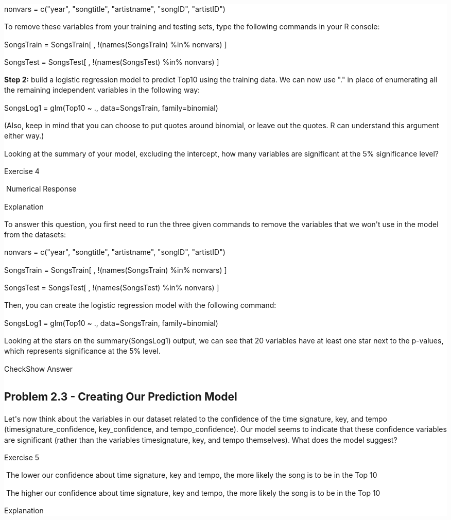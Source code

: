 nonvars = c("year", "songtitle", "artistname", "songID", "artistID")

To remove these variables from your training and testing sets, type the following commands in your R console:

SongsTrain = SongsTrain\[ , !(names(SongsTrain) %in% nonvars) \]

SongsTest = SongsTest\[ , !(names(SongsTest) %in% nonvars) \]

**Step 2:** build a logistic regression model to predict Top10 using the training data. We can now use "." in place of enumerating all the remaining independent variables in the following way:

SongsLog1 = glm(Top10 ~ ., data=SongsTrain, family=binomial)

(Also, keep in mind that you can choose to put quotes around binomial, or leave out the quotes. R can understand this argument either way.)

Looking at the summary of your model, excluding the intercept, how many variables are significant at the 5% significance level?

Exercise 4

&nbsp;Numerical Response&nbsp;

Explanation

To answer this question, you first need to run the three given commands to remove the variables that we won't use in the model from the datasets:

nonvars = c("year", "songtitle", "artistname", "songID", "artistID")

SongsTrain = SongsTrain\[ , !(names(SongsTrain) %in% nonvars) \]

SongsTest = SongsTest\[ , !(names(SongsTest) %in% nonvars) \]

Then, you can create the logistic regression model with the following command:

SongsLog1 = glm(Top10 ~ ., data=SongsTrain, family=binomial)

Looking at the stars on the summary(SongsLog1) output, we can see that 20 variables have at least one star next to the p-values, which represents significance at the 5% level.

CheckShow Answer

Problem 2.3 - Creating Our Prediction Model
-------------------------------------------

Let's now think about the variables in our dataset related to the confidence of the time signature, key, and tempo (timesignature\_confidence, key\_confidence, and tempo\_confidence). Our model seems to indicate that these confidence variables are significant (rather than the variables timesignature, key, and tempo themselves). What does the model suggest?

Exercise 5

&nbsp;The lower our confidence about time signature, key and tempo, the more likely the song is to be in the Top 10&nbsp;

&nbsp;The higher our confidence about time signature, key and tempo, the more likely the song is to be in the Top 10&nbsp;

Explanation
